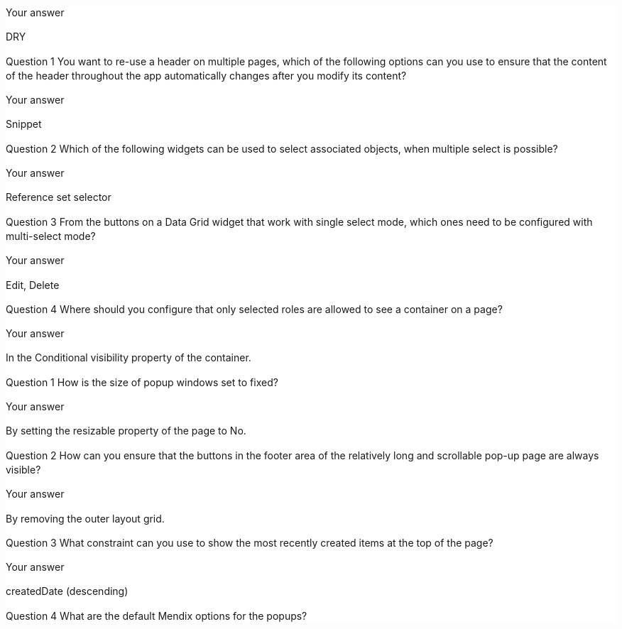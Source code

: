 Your answer

DRY


Question 1
You want to re-use a header on multiple pages, which of the following options can you use to ensure that the content of the header throughout the app automatically changes after you modify its content?

Your answer

Snippet

Question 2
Which of the following widgets can be used to select associated objects, when multiple select is possible?

Your answer

Reference set selector

Question 3
From the buttons on a Data Grid widget that work with single select mode, which ones need to be configured with multi-select mode?

Your answer

Edit, Delete

Question 4
Where should you configure that only selected roles are allowed to see a container on a page?

Your answer

In the Conditional visibility property of the container.


Question 1
How is the size of popup windows set to fixed?

Your answer

By setting the resizable property of the page to No.

Question 2
How can you ensure that the buttons in the footer area of the relatively long and scrollable pop-up page are always visible?

Your answer

By removing the outer layout grid.

Question 3
What constraint can you use to show the most recently created items at the top of the page?

Your answer

createdDate (descending)

Question 4
What are the default Mendix options for the popups?
